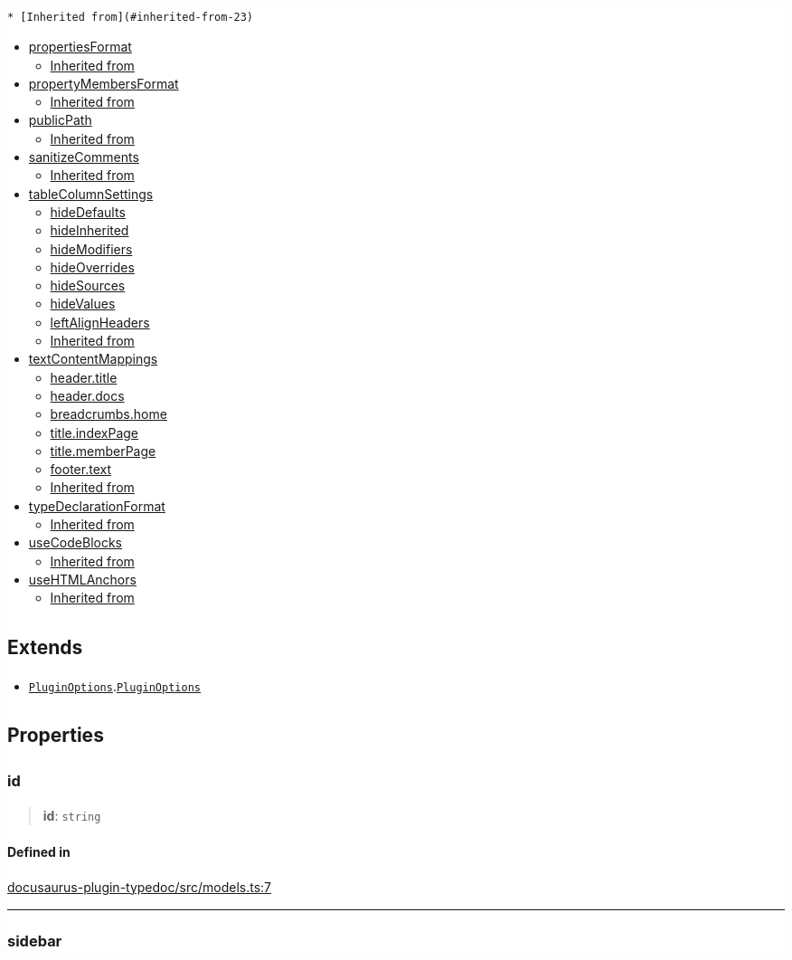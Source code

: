     * [Inherited from](#inherited-from-23)
  * [propertiesFormat](#propertiesformat)
    * [Inherited from](#inherited-from-24)
  * [propertyMembersFormat](#propertymembersformat)
    * [Inherited from](#inherited-from-25)
  * [publicPath](#publicpath)
    * [Inherited from](#inherited-from-26)
  * [sanitizeComments](#sanitizecomments)
    * [Inherited from](#inherited-from-27)
  * [tableColumnSettings](#tablecolumnsettings)
    * [hideDefaults](#hidedefaults)
    * [hideInherited](#hideinherited)
    * [hideModifiers](#hidemodifiers)
    * [hideOverrides](#hideoverrides)
    * [hideSources](#hidesources)
    * [hideValues](#hidevalues)
    * [leftAlignHeaders](#leftalignheaders)
    * [Inherited from](#inherited-from-28)
  * [textContentMappings](#textcontentmappings)
    * [header.title](#headertitle)
    * [header.docs](#headerdocs)
    * [breadcrumbs.home](#breadcrumbshome)
    * [title.indexPage](#titleindexpage)
    * [title.memberPage](#titlememberpage)
    * [footer.text](#footertext)
    * [Inherited from](#inherited-from-29)
  * [typeDeclarationFormat](#typedeclarationformat)
    * [Inherited from](#inherited-from-30)
  * [useCodeBlocks](#usecodeblocks)
    * [Inherited from](#inherited-from-31)
  * [useHTMLAnchors](#usehtmlanchors)
    * [Inherited from](#inherited-from-32)

## Extends

* [`PluginOptions`](../../../typedoc-plugin-markdown/types/interfaces/PluginOptions.md).[`PluginOptions`](../../types/interfaces/PluginOptions.md)

## Properties

### id

> **id**: `string`

#### Defined in

[docusaurus-plugin-typedoc/src/models.ts:7](https://github.com/typedoc2md/typedoc-plugin-markdown/blob/352ce41370cee18034e72b7c2f3874bbfe56f96f/packages/docusaurus-plugin-typedoc/src/models.ts#L7)

***

### sidebar
